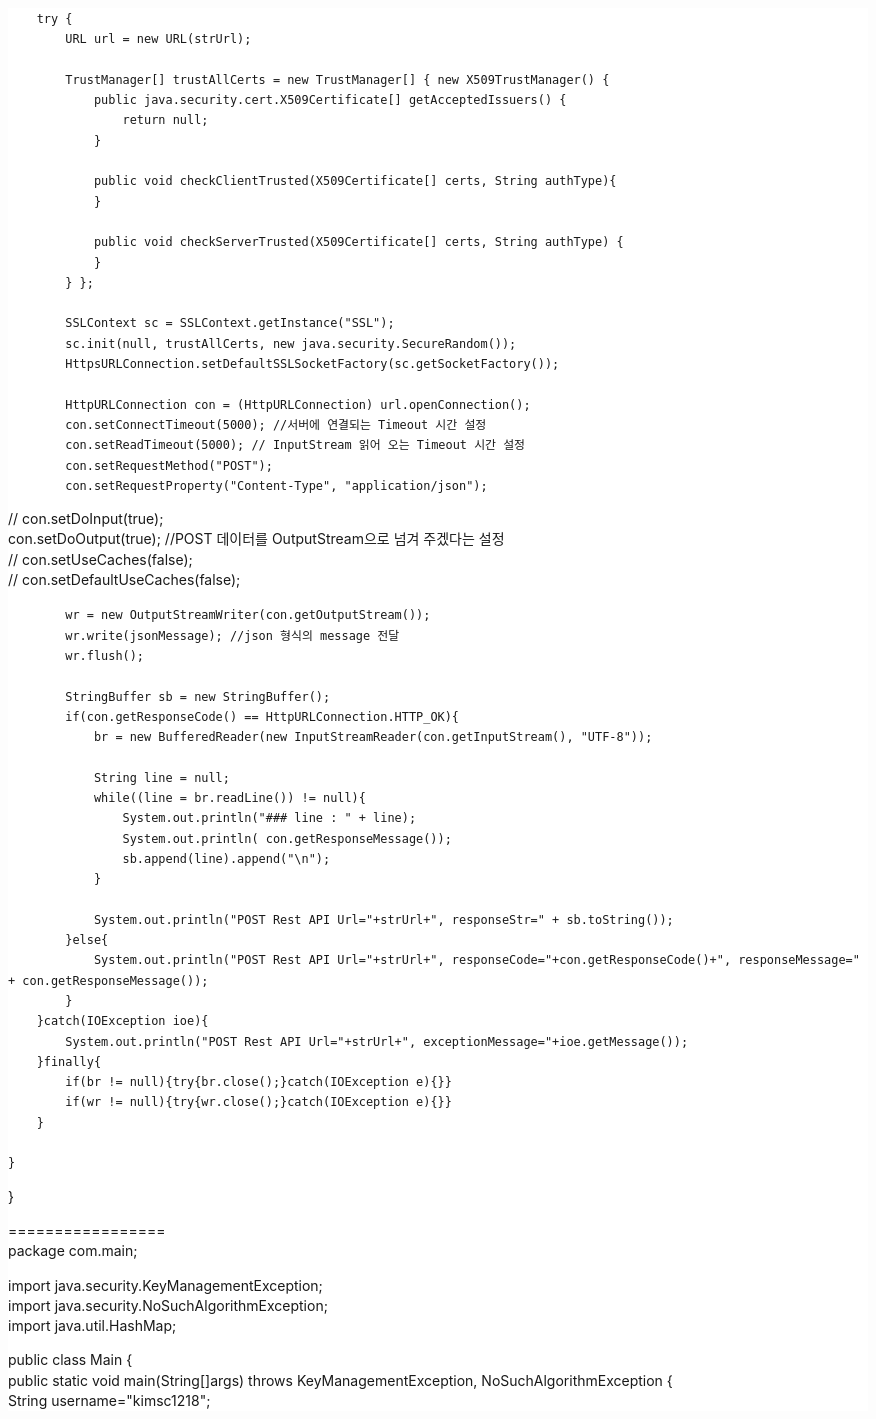         try {  
            URL url = new URL(strUrl);  
  
            TrustManager[] trustAllCerts = new TrustManager[] { new X509TrustManager() {  
            	public java.security.cert.X509Certificate[] getAcceptedIssuers() {  
            		return null;  
            	}  
  
            	public void checkClientTrusted(X509Certificate[] certs, String authType){  
            	}  
  
            	public void checkServerTrusted(X509Certificate[] certs, String authType) {  
            	}  
            } };  
  
            SSLContext sc = SSLContext.getInstance("SSL");  
            sc.init(null, trustAllCerts, new java.security.SecureRandom());  
            HttpsURLConnection.setDefaultSSLSocketFactory(sc.getSocketFactory());  
  
            HttpURLConnection con = (HttpURLConnection) url.openConnection();  
            con.setConnectTimeout(5000); //서버에 연결되는 Timeout 시간 설정  
            con.setReadTimeout(5000); // InputStream 읽어 오는 Timeout 시간 설정  
            con.setRequestMethod("POST");  
            con.setRequestProperty("Content-Type", "application/json");  
//            con.setDoInput(true);  
            con.setDoOutput(true); //POST 데이터를 OutputStream으로 넘겨 주겠다는 설정  
//            con.setUseCaches(false);  
//            con.setDefaultUseCaches(false);  
  
            wr = new OutputStreamWriter(con.getOutputStream());  
            wr.write(jsonMessage); //json 형식의 message 전달  
            wr.flush();  
  
            StringBuffer sb = new StringBuffer();  
            if(con.getResponseCode() == HttpURLConnection.HTTP_OK){  
                br = new BufferedReader(new InputStreamReader(con.getInputStream(), "UTF-8"));  
  
                String line = null;  
                while((line = br.readLine()) != null){  
                	System.out.println("### line : " + line);  
                	System.out.println( con.getResponseMessage());  
                    sb.append(line).append("\n");  
                }  
  
                System.out.println("POST Rest API Url="+strUrl+", responseStr=" + sb.toString());  
            }else{  
            	System.out.println("POST Rest API Url="+strUrl+", responseCode="+con.getResponseCode()+", responseMessage=" + con.getResponseMessage());  
            }  
        }catch(IOException ioe){  
        	System.out.println("POST Rest API Url="+strUrl+", exceptionMessage="+ioe.getMessage());  
        }finally{  
            if(br != null){try{br.close();}catch(IOException e){}}  
            if(wr != null){try{wr.close();}catch(IOException e){}}  
        }  
  
    }  
}  
  
=================  
package com.main;  
  
import java.security.KeyManagementException;  
import java.security.NoSuchAlgorithmException;  
import java.util.HashMap;  
  
public class Main {  
	public static void main(String[]args) throws KeyManagementException, NoSuchAlgorithmException {  
		String username="kimsc1218";  